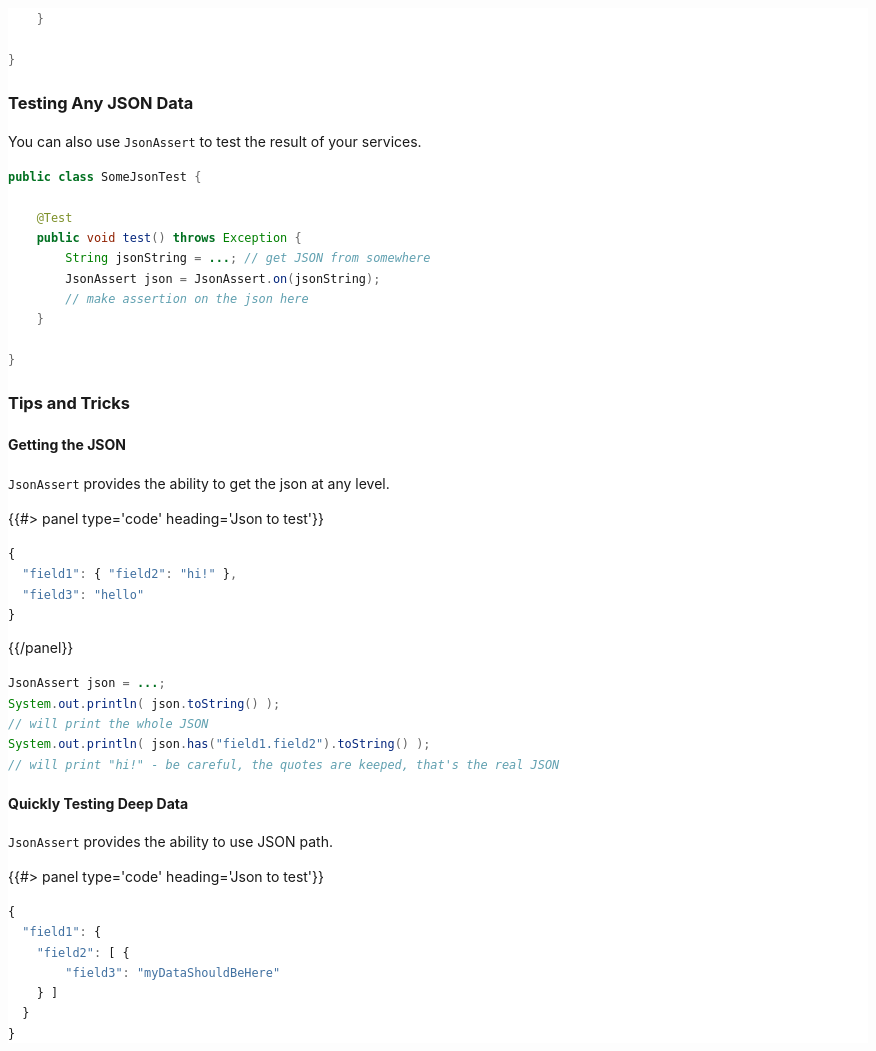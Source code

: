 ```java
    }

}
```

### Testing Any JSON Data

You can also use `JsonAssert` to test the result of your services.

```java
public class SomeJsonTest {

    @Test
    public void test() throws Exception {
        String jsonString = ...; // get JSON from somewhere
        JsonAssert json = JsonAssert.on(jsonString);
        // make assertion on the json here
    }

}
```

### Tips and Tricks

#### Getting the JSON

`JsonAssert` provides the ability to get the json at any level.

{{#> panel type='code' heading='Json to test'}}

```js
{
  "field1": { "field2": "hi!" },
  "field3": "hello"
}
```

{{/panel}}

```java
JsonAssert json = ...;
System.out.println( json.toString() );
// will print the whole JSON
System.out.println( json.has("field1.field2").toString() );
// will print "hi!" - be careful, the quotes are keeped, that's the real JSON
```

#### Quickly Testing Deep Data

`JsonAssert` provides the ability to use JSON path.

{{#> panel type='code' heading='Json to test'}}

```js
{
  "field1": {
    "field2": [ {
        "field3": "myDataShouldBeHere"
    } ]
  }
}
```

